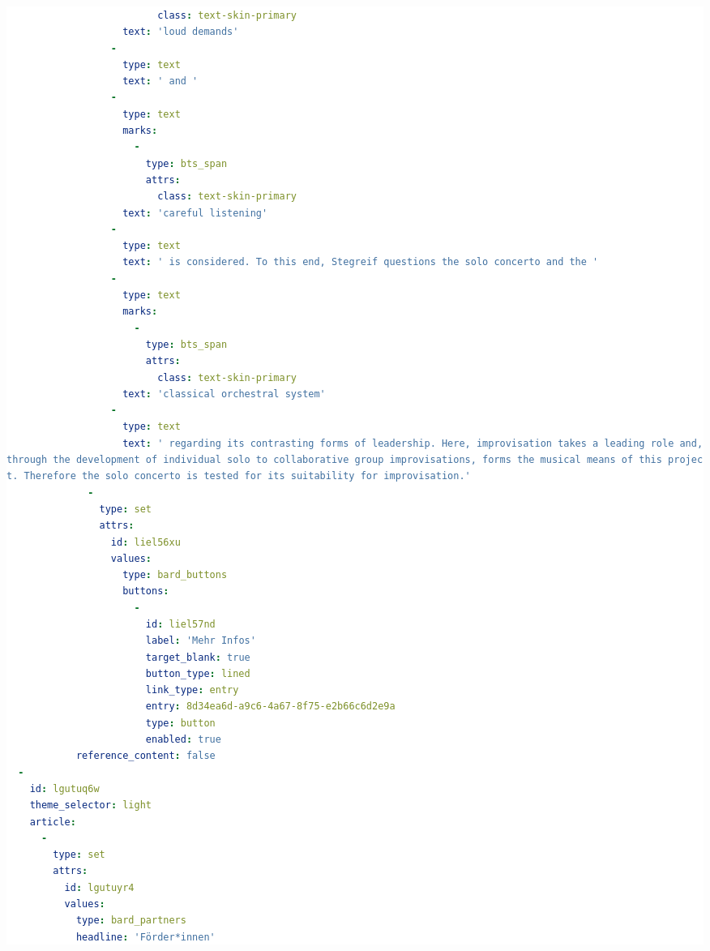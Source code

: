 ```yaml
                          class: text-skin-primary
                    text: 'loud demands'
                  -
                    type: text
                    text: ' and '
                  -
                    type: text
                    marks:
                      -
                        type: bts_span
                        attrs:
                          class: text-skin-primary
                    text: 'careful listening'
                  -
                    type: text
                    text: ' is considered. To this end, Stegreif questions the solo concerto and the '
                  -
                    type: text
                    marks:
                      -
                        type: bts_span
                        attrs:
                          class: text-skin-primary
                    text: 'classical orchestral system'
                  -
                    type: text
                    text: ' regarding its contrasting forms of leadership. Here, improvisation takes a leading role and, through the development of individual solo to collaborative group improvisations, forms the musical means of this project. Therefore the solo concerto is tested for its suitability for improvisation.'
              -
                type: set
                attrs:
                  id: liel56xu
                  values:
                    type: bard_buttons
                    buttons:
                      -
                        id: liel57nd
                        label: 'Mehr Infos'
                        target_blank: true
                        button_type: lined
                        link_type: entry
                        entry: 8d34ea6d-a9c6-4a67-8f75-e2b66c6d2e9a
                        type: button
                        enabled: true
            reference_content: false
  -
    id: lgutuq6w
    theme_selector: light
    article:
      -
        type: set
        attrs:
          id: lgutuyr4
          values:
            type: bard_partners
            headline: 'Förder*innen'
```